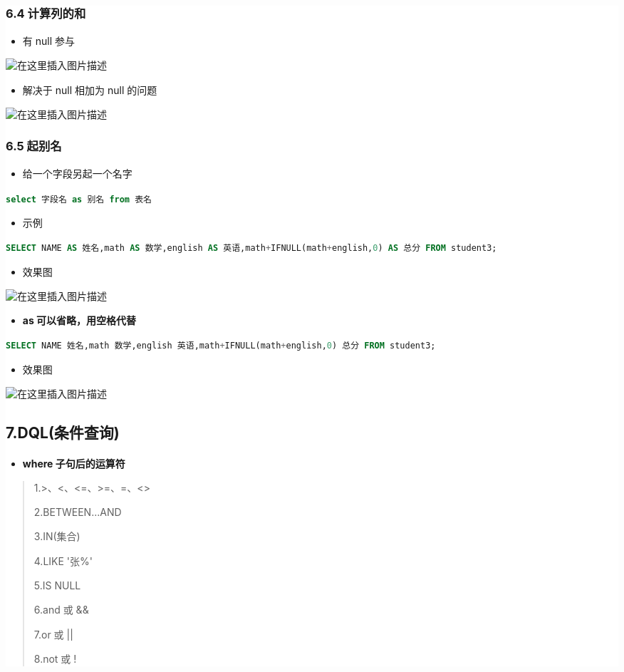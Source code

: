 ### 6.4 计算列的和

- 有 null 参与

![在这里插入图片描述](https://img-blog.csdnimg.cn/f682a7f17fb04e7794b9444294ada67c.png?x-oss-process=image/watermark,type_d3F5LXplbmhlaQ,shadow_50,text_Q1NETiBA5YeM5q2G,size_20,color_FFFFFF,t_70,g_se,x_16#pic_center)

- 解决于 null 相加为 null 的问题

![在这里插入图片描述](https://img-blog.csdnimg.cn/52dc5f252b2f4717a27beeed6a67f377.png?x-oss-process=image/watermark,type_d3F5LXplbmhlaQ,shadow_50,text_Q1NETiBA5YeM5q2G,size_20,color_FFFFFF,t_70,g_se,x_16#pic_center)

### 6.5 起别名

- 给一个字段另起一个名字

```sql
select 字段名 as 别名 from 表名
```

- 示例

```sql
SELECT NAME AS 姓名,math AS 数学,english AS 英语,math+IFNULL(math+english,0) AS 总分 FROM student3;
```

- 效果图

![在这里插入图片描述](https://img-blog.csdnimg.cn/7087a073530e498eb38b1f0e4dd2aca8.png?x-oss-process=image/watermark,type_d3F5LXplbmhlaQ,shadow_50,text_Q1NETiBA5YeM5q2G,size_20,color_FFFFFF,t_70,g_se,x_16#pic_center)

- **as 可以省略，用空格代替**

```sql
SELECT NAME 姓名,math 数学,english 英语,math+IFNULL(math+english,0) 总分 FROM student3;
```

- 效果图

![在这里插入图片描述](https://img-blog.csdnimg.cn/6157e83c616744faa22821ef2aee3414.png?x-oss-process=image/watermark,type_d3F5LXplbmhlaQ,shadow_50,text_Q1NETiBA5YeM5q2G,size_20,color_FFFFFF,t_70,g_se,x_16#pic_center)

## 7.DQL(条件查询)

- **where 子句后的运算符**

> 1.>、<、<=、>=、=、<>
>
> 2.BETWEEN...AND
>
> 3.IN(集合)
>
> 4.LIKE '张%'
>
> 5.IS NULL
>
> 6.and 或 &&
>
> 7.or 或 ||
>
> 8.not 或 !
